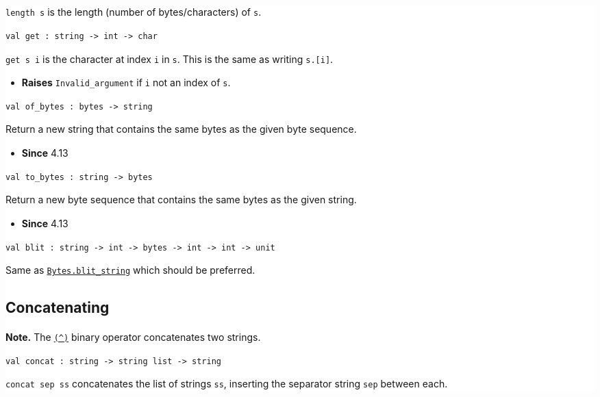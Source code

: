 
`length s` is the length (number of bytes/characters) of `s`.




```
val get : string -> int -> char
```


`get s i` is the character at index `i` in `s`. This is the same
 as writing `s.[i]`.



* **Raises** `Invalid_argument` if `i` not an index of `s`.



```
val of_bytes : bytes -> string
```


Return a new string that contains the same bytes as the given byte
 sequence.



* **Since** 4.13



```
val to_bytes : string -> bytes
```


Return a new byte sequence that contains the same bytes as the given
 string.



* **Since** 4.13



```
val blit : string -> int -> bytes -> int -> int -> unit
```


Same as [`Bytes.blit_string`](Bytes.html#VALblit_string) which should be preferred.



## Concatenating

**Note.** The [`(^)`](Stdlib.html#VAL(^)) binary operator concatenates two
 strings.


```
val concat : string -> string list -> string
```


`concat sep ss` concatenates the list of strings `ss`, inserting
 the separator string `sep` between each.
